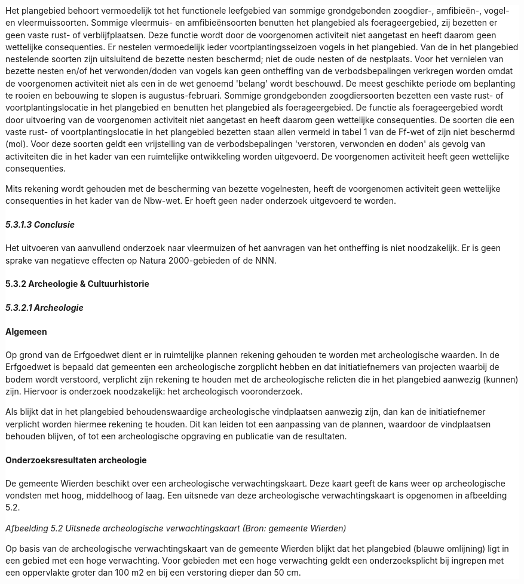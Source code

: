 Het plangebied behoort vermoedelijk tot het functionele leefgebied van sommige grondgebonden zoogdier-, amfibieën-, vogel- en vleermuissoorten. Sommige vleermuis- en amfibieënsoorten benutten het plangebied als foerageergebied, zij bezetten er geen vaste rust- of verblijfplaatsen. Deze functie wordt door de voorgenomen activiteit niet aangetast en heeft daarom geen wettelijke consequenties. Er nestelen vermoedelijk ieder voortplantingsseizoen vogels in het plangebied. Van de in het plangebied nestelende soorten zijn uitsluitend de bezette nesten beschermd; niet de oude nesten of de nestplaats. Voor het vernielen van bezette nesten en/of het verwonden/doden van vogels kan geen ontheffing van de verbodsbepalingen verkregen worden omdat de voorgenomen activiteit niet als een in de wet genoemd 'belang' wordt beschouwd. De meest geschikte periode om beplanting te rooien en bebouwing te slopen is augustus-februari. Sommige grondgebonden zoogdiersoorten bezetten een vaste rust- of voortplantingslocatie in het plangebied en benutten het plangebied als foerageergebied. De functie als foerageergebied wordt door uitvoering van de voorgenomen activiteit niet aangetast en heeft daarom geen wettelijke consequenties. De soorten die een vaste rust- of voortplantingslocatie in het plangebied bezetten staan allen vermeld in tabel 1 van de Ff-wet of zijn niet beschermd (mol). Voor deze soorten geldt een vrijstelling van de verbodsbepalingen 'verstoren, verwonden en doden' als gevolg van activiteiten die in het kader van een ruimtelijke ontwikkeling worden uitgevoerd. De voorgenomen activiteit heeft geen wettelijke consequenties.

Mits rekening wordt gehouden met de bescherming van bezette vogelnesten, heeft de voorgenomen activiteit geen wettelijke consequenties in het kader van de Nbw-wet. Er hoeft geen nader onderzoek uitgevoerd te worden.

#### *5.3.1.3 Conclusie*

Het uitvoeren van aanvullend onderzoek naar vleermuizen of het aanvragen van het ontheffing is niet noodzakelijk. Er is geen sprake van negatieve effecten op Natura 2000-gebieden of de NNN.

#### **5.3.2 Archeologie & Cultuurhistorie**

#### *5.3.2.1 Archeologie*

#### Algemeen

Op grond van de Erfgoedwet dient er in ruimtelijke plannen rekening gehouden te worden met archeologische waarden. In de Erfgoedwet is bepaald dat gemeenten een archeologische zorgplicht hebben en dat initiatiefnemers van projecten waarbij de bodem wordt verstoord, verplicht zijn rekening te houden met de archeologische relicten die in het plangebied aanwezig (kunnen) zijn. Hiervoor is onderzoek noodzakelijk: het archeologisch vooronderzoek.

Als blijkt dat in het plangebied behoudenswaardige archeologische vindplaatsen aanwezig zijn, dan kan de initiatiefnemer verplicht worden hiermee rekening te houden. Dit kan leiden tot een aanpassing van de plannen, waardoor de vindplaatsen behouden blijven, of tot een archeologische opgraving en publicatie van de resultaten.

#### Onderzoeksresultaten archeologie

De gemeente Wierden beschikt over een archeologische verwachtingskaart. Deze kaart geeft de kans weer op archeologische vondsten met hoog, middelhoog of laag. Een uitsnede van deze archeologische verwachtingskaart is opgenomen in afbeelding 5.2.

*Afbeelding 5.2 Uitsnede archeologische verwachtingskaart (Bron: gemeente Wierden)*

Op basis van de archeologische verwachtingskaart van de gemeente Wierden blijkt dat het plangebied (blauwe omlijning) ligt in een gebied met een hoge verwachting. Voor gebieden met een hoge verwachting geldt een onderzoeksplicht bij ingrepen met een oppervlakte groter dan 100 m2 en bij een verstoring dieper dan 50 cm.

